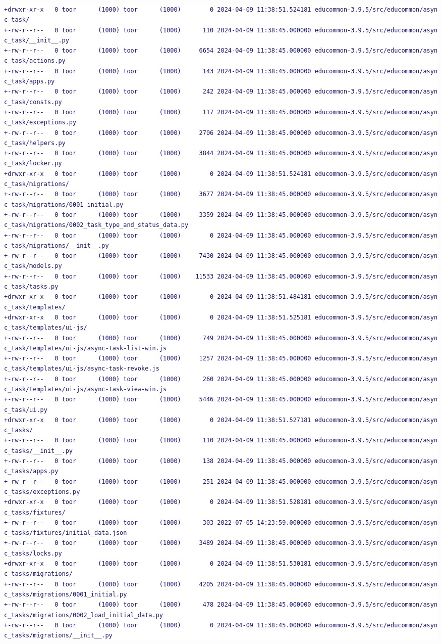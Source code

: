 ```diff
+drwxr-xr-x   0 toor      (1000) toor      (1000)        0 2024-04-09 11:38:51.524181 educommon-3.9.5/src/educommon/async_task/
+-rw-r--r--   0 toor      (1000) toor      (1000)      110 2024-04-09 11:38:45.000000 educommon-3.9.5/src/educommon/async_task/__init__.py
+-rw-r--r--   0 toor      (1000) toor      (1000)     6654 2024-04-09 11:38:45.000000 educommon-3.9.5/src/educommon/async_task/actions.py
+-rw-r--r--   0 toor      (1000) toor      (1000)      143 2024-04-09 11:38:45.000000 educommon-3.9.5/src/educommon/async_task/apps.py
+-rw-r--r--   0 toor      (1000) toor      (1000)      242 2024-04-09 11:38:45.000000 educommon-3.9.5/src/educommon/async_task/consts.py
+-rw-r--r--   0 toor      (1000) toor      (1000)      117 2024-04-09 11:38:45.000000 educommon-3.9.5/src/educommon/async_task/exceptions.py
+-rw-r--r--   0 toor      (1000) toor      (1000)     2706 2024-04-09 11:38:45.000000 educommon-3.9.5/src/educommon/async_task/helpers.py
+-rw-r--r--   0 toor      (1000) toor      (1000)     3844 2024-04-09 11:38:45.000000 educommon-3.9.5/src/educommon/async_task/locker.py
+drwxr-xr-x   0 toor      (1000) toor      (1000)        0 2024-04-09 11:38:51.524181 educommon-3.9.5/src/educommon/async_task/migrations/
+-rw-r--r--   0 toor      (1000) toor      (1000)     3677 2024-04-09 11:38:45.000000 educommon-3.9.5/src/educommon/async_task/migrations/0001_initial.py
+-rw-r--r--   0 toor      (1000) toor      (1000)     3359 2024-04-09 11:38:45.000000 educommon-3.9.5/src/educommon/async_task/migrations/0002_task_type_and_status_data.py
+-rw-r--r--   0 toor      (1000) toor      (1000)        0 2024-04-09 11:38:45.000000 educommon-3.9.5/src/educommon/async_task/migrations/__init__.py
+-rw-r--r--   0 toor      (1000) toor      (1000)     7430 2024-04-09 11:38:45.000000 educommon-3.9.5/src/educommon/async_task/models.py
+-rw-r--r--   0 toor      (1000) toor      (1000)    11533 2024-04-09 11:38:45.000000 educommon-3.9.5/src/educommon/async_task/tasks.py
+drwxr-xr-x   0 toor      (1000) toor      (1000)        0 2024-04-09 11:38:51.484181 educommon-3.9.5/src/educommon/async_task/templates/
+drwxr-xr-x   0 toor      (1000) toor      (1000)        0 2024-04-09 11:38:51.525181 educommon-3.9.5/src/educommon/async_task/templates/ui-js/
+-rw-r--r--   0 toor      (1000) toor      (1000)      749 2024-04-09 11:38:45.000000 educommon-3.9.5/src/educommon/async_task/templates/ui-js/async-task-list-win.js
+-rw-r--r--   0 toor      (1000) toor      (1000)     1257 2024-04-09 11:38:45.000000 educommon-3.9.5/src/educommon/async_task/templates/ui-js/async-task-revoke.js
+-rw-r--r--   0 toor      (1000) toor      (1000)      260 2024-04-09 11:38:45.000000 educommon-3.9.5/src/educommon/async_task/templates/ui-js/async-task-view-win.js
+-rw-r--r--   0 toor      (1000) toor      (1000)     5446 2024-04-09 11:38:45.000000 educommon-3.9.5/src/educommon/async_task/ui.py
+drwxr-xr-x   0 toor      (1000) toor      (1000)        0 2024-04-09 11:38:51.527181 educommon-3.9.5/src/educommon/async_tasks/
+-rw-r--r--   0 toor      (1000) toor      (1000)      110 2024-04-09 11:38:45.000000 educommon-3.9.5/src/educommon/async_tasks/__init__.py
+-rw-r--r--   0 toor      (1000) toor      (1000)      138 2024-04-09 11:38:45.000000 educommon-3.9.5/src/educommon/async_tasks/apps.py
+-rw-r--r--   0 toor      (1000) toor      (1000)      251 2024-04-09 11:38:45.000000 educommon-3.9.5/src/educommon/async_tasks/exceptions.py
+drwxr-xr-x   0 toor      (1000) toor      (1000)        0 2024-04-09 11:38:51.528181 educommon-3.9.5/src/educommon/async_tasks/fixtures/
+-rw-r--r--   0 toor      (1000) toor      (1000)      303 2022-07-05 14:23:59.000000 educommon-3.9.5/src/educommon/async_tasks/fixtures/initial_data.json
+-rw-r--r--   0 toor      (1000) toor      (1000)     3489 2024-04-09 11:38:45.000000 educommon-3.9.5/src/educommon/async_tasks/locks.py
+drwxr-xr-x   0 toor      (1000) toor      (1000)        0 2024-04-09 11:38:51.530181 educommon-3.9.5/src/educommon/async_tasks/migrations/
+-rw-r--r--   0 toor      (1000) toor      (1000)     4205 2024-04-09 11:38:45.000000 educommon-3.9.5/src/educommon/async_tasks/migrations/0001_initial.py
+-rw-r--r--   0 toor      (1000) toor      (1000)      478 2024-04-09 11:38:45.000000 educommon-3.9.5/src/educommon/async_tasks/migrations/0002_load_initial_data.py
+-rw-r--r--   0 toor      (1000) toor      (1000)        0 2024-04-09 11:38:45.000000 educommon-3.9.5/src/educommon/async_tasks/migrations/__init__.py
```